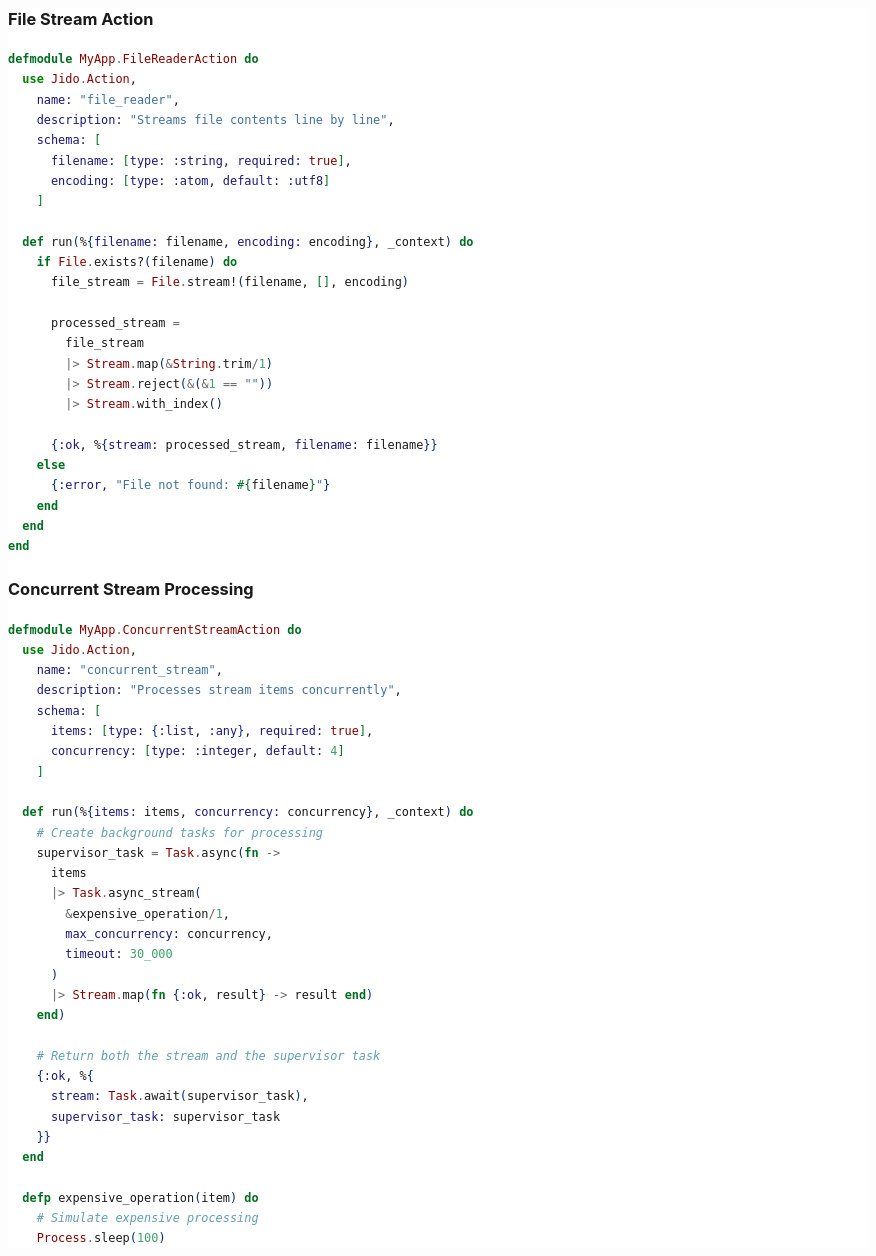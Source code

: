 ### File Stream Action

```elixir
defmodule MyApp.FileReaderAction do
  use Jido.Action,
    name: "file_reader",
    description: "Streams file contents line by line",
    schema: [
      filename: [type: :string, required: true],
      encoding: [type: :atom, default: :utf8]
    ]

  def run(%{filename: filename, encoding: encoding}, _context) do
    if File.exists?(filename) do
      file_stream = File.stream!(filename, [], encoding)
      
      processed_stream = 
        file_stream
        |> Stream.map(&String.trim/1)
        |> Stream.reject(&(&1 == ""))
        |> Stream.with_index()

      {:ok, %{stream: processed_stream, filename: filename}}
    else
      {:error, "File not found: #{filename}"}
    end
  end
end
```

### Concurrent Stream Processing

```elixir
defmodule MyApp.ConcurrentStreamAction do
  use Jido.Action,
    name: "concurrent_stream",
    description: "Processes stream items concurrently",
    schema: [
      items: [type: {:list, :any}, required: true],
      concurrency: [type: :integer, default: 4]
    ]

  def run(%{items: items, concurrency: concurrency}, _context) do
    # Create background tasks for processing
    supervisor_task = Task.async(fn ->
      items
      |> Task.async_stream(
        &expensive_operation/1,
        max_concurrency: concurrency,
        timeout: 30_000
      )
      |> Stream.map(fn {:ok, result} -> result end)
    end)

    # Return both the stream and the supervisor task
    {:ok, %{
      stream: Task.await(supervisor_task),
      supervisor_task: supervisor_task
    }}
  end

  defp expensive_operation(item) do
    # Simulate expensive processing
    Process.sleep(100)
```